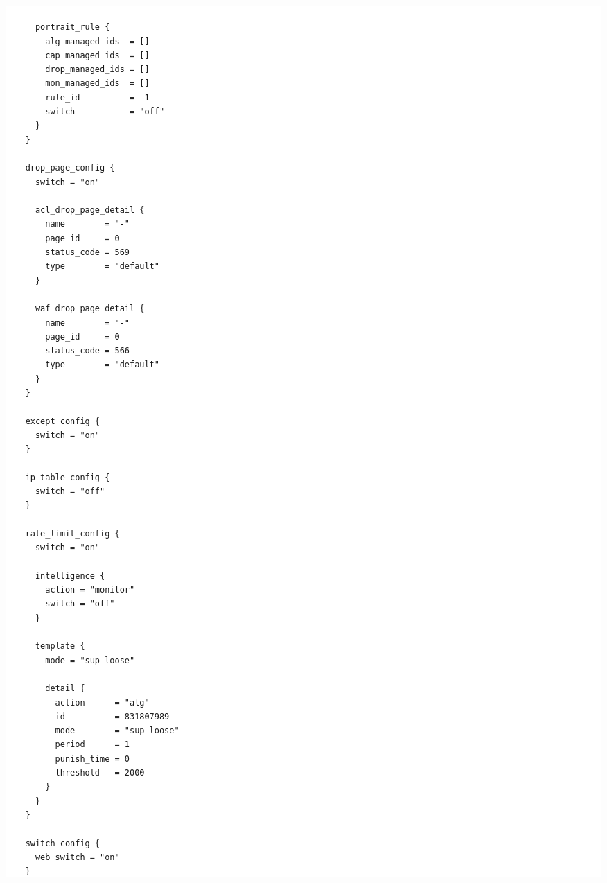 ```hcl

      portrait_rule {
        alg_managed_ids  = []
        cap_managed_ids  = []
        drop_managed_ids = []
        mon_managed_ids  = []
        rule_id          = -1
        switch           = "off"
      }
    }

    drop_page_config {
      switch = "on"

      acl_drop_page_detail {
        name        = "-"
        page_id     = 0
        status_code = 569
        type        = "default"
      }

      waf_drop_page_detail {
        name        = "-"
        page_id     = 0
        status_code = 566
        type        = "default"
      }
    }

    except_config {
      switch = "on"
    }

    ip_table_config {
      switch = "off"
    }

    rate_limit_config {
      switch = "on"

      intelligence {
        action = "monitor"
        switch = "off"
      }

      template {
        mode = "sup_loose"

        detail {
          action      = "alg"
          id          = 831807989
          mode        = "sup_loose"
          period      = 1
          punish_time = 0
          threshold   = 2000
        }
      }
    }

    switch_config {
      web_switch = "on"
    }

```
